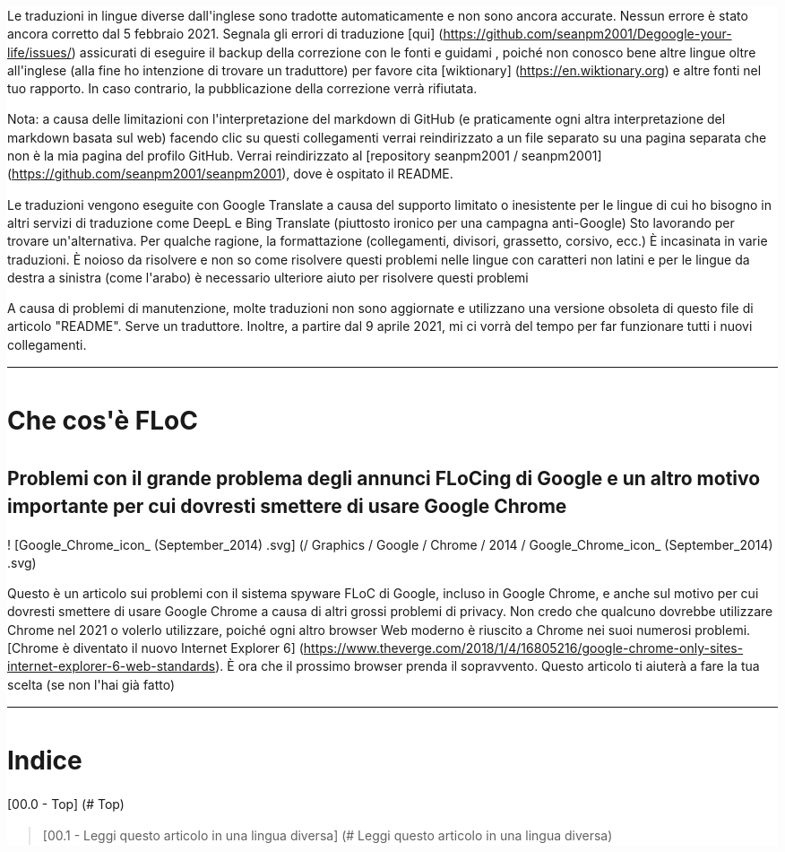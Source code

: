 Le traduzioni in lingue diverse dall'inglese sono tradotte automaticamente e non sono ancora accurate. Nessun errore è stato ancora corretto dal 5 febbraio 2021. Segnala gli errori di traduzione [qui] (https://github.com/seanpm2001/Degoogle-your-life/issues/) assicurati di eseguire il backup della correzione con le fonti e guidami , poiché non conosco bene altre lingue oltre all'inglese (alla fine ho intenzione di trovare un traduttore) per favore cita [wiktionary] (https://en.wiktionary.org) e altre fonti nel tuo rapporto. In caso contrario, la pubblicazione della correzione verrà rifiutata.

Nota: a causa delle limitazioni con l'interpretazione del markdown di GitHub (e praticamente ogni altra interpretazione del markdown basata sul web) facendo clic su questi collegamenti verrai reindirizzato a un file separato su una pagina separata che non è la mia pagina del profilo GitHub. Verrai reindirizzato al [repository seanpm2001 / seanpm2001] (https://github.com/seanpm2001/seanpm2001), dove è ospitato il README.

Le traduzioni vengono eseguite con Google Translate a causa del supporto limitato o inesistente per le lingue di cui ho bisogno in altri servizi di traduzione come DeepL e Bing Translate (piuttosto ironico per una campagna anti-Google) Sto lavorando per trovare un'alternativa. Per qualche ragione, la formattazione (collegamenti, divisori, grassetto, corsivo, ecc.) È incasinata in varie traduzioni. È noioso da risolvere e non so come risolvere questi problemi nelle lingue con caratteri non latini e per le lingue da destra a sinistra (come l'arabo) è necessario ulteriore aiuto per risolvere questi problemi

A causa di problemi di manutenzione, molte traduzioni non sono aggiornate e utilizzano una versione obsoleta di questo file di articolo "README". Serve un traduttore. Inoltre, a partire dal 9 aprile 2021, mi ci vorrà del tempo per far funzionare tutti i nuovi collegamenti.

***

# Che cos'è FLoC

## Problemi con il grande problema degli annunci FLoCing di Google e un altro motivo importante per cui dovresti smettere di usare Google Chrome

! [Google_Chrome_icon_ (September_2014) .svg] (/ Graphics / Google / Chrome / 2014 / Google_Chrome_icon_ (September_2014) .svg)

Questo è un articolo sui problemi con il sistema spyware FLoC di Google, incluso in Google Chrome, e anche sul motivo per cui dovresti smettere di usare Google Chrome a causa di altri grossi problemi di privacy. Non credo che qualcuno dovrebbe utilizzare Chrome nel 2021 o volerlo utilizzare, poiché ogni altro browser Web moderno è riuscito a Chrome nei suoi numerosi problemi. [Chrome è diventato il nuovo Internet Explorer 6] (https://www.theverge.com/2018/1/4/16805216/google-chrome-only-sites-internet-explorer-6-web-standards). È ora che il prossimo browser prenda il sopravvento. Questo articolo ti aiuterà a fare la tua scelta (se non l'hai già fatto)

***

# Indice

[00.0 - Top] (# Top)

> [00.1 - Leggi questo articolo in una lingua diversa] (# Leggi questo articolo in una lingua diversa)
